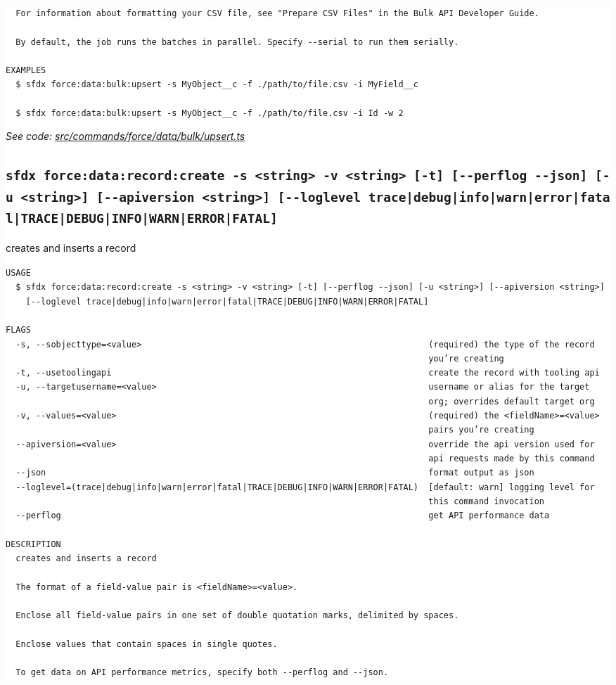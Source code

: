 ```
  For information about formatting your CSV file, see "Prepare CSV Files" in the Bulk API Developer Guide.

  By default, the job runs the batches in parallel. Specify --serial to run them serially.

EXAMPLES
  $ sfdx force:data:bulk:upsert -s MyObject__c -f ./path/to/file.csv -i MyField__c

  $ sfdx force:data:bulk:upsert -s MyObject__c -f ./path/to/file.csv -i Id -w 2
```

_See code: [src/commands/force/data/bulk/upsert.ts](https://github.com/salesforcecli/plugin-data/blob/v2.0.3/src/commands/force/data/bulk/upsert.ts)_

## `sfdx force:data:record:create -s <string> -v <string> [-t] [--perflog --json] [-u <string>] [--apiversion <string>] [--loglevel trace|debug|info|warn|error|fatal|TRACE|DEBUG|INFO|WARN|ERROR|FATAL]`

creates and inserts a record

```
USAGE
  $ sfdx force:data:record:create -s <string> -v <string> [-t] [--perflog --json] [-u <string>] [--apiversion <string>]
    [--loglevel trace|debug|info|warn|error|fatal|TRACE|DEBUG|INFO|WARN|ERROR|FATAL]

FLAGS
  -s, --sobjecttype=<value>                                                         (required) the type of the record
                                                                                    you’re creating
  -t, --usetoolingapi                                                               create the record with tooling api
  -u, --targetusername=<value>                                                      username or alias for the target
                                                                                    org; overrides default target org
  -v, --values=<value>                                                              (required) the <fieldName>=<value>
                                                                                    pairs you’re creating
  --apiversion=<value>                                                              override the api version used for
                                                                                    api requests made by this command
  --json                                                                            format output as json
  --loglevel=(trace|debug|info|warn|error|fatal|TRACE|DEBUG|INFO|WARN|ERROR|FATAL)  [default: warn] logging level for
                                                                                    this command invocation
  --perflog                                                                         get API performance data

DESCRIPTION
  creates and inserts a record

  The format of a field-value pair is <fieldName>=<value>.

  Enclose all field-value pairs in one set of double quotation marks, delimited by spaces.

  Enclose values that contain spaces in single quotes.

  To get data on API performance metrics, specify both --perflog and --json.
```